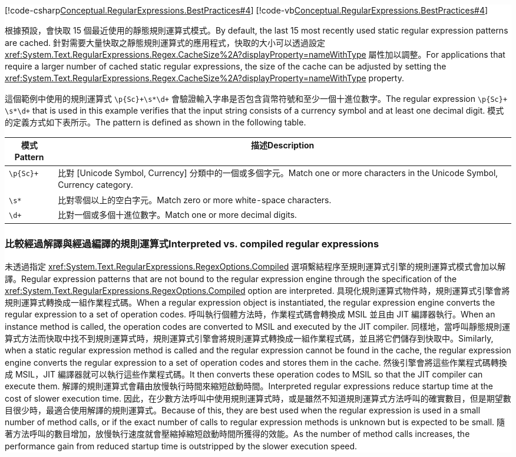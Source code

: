 [!code-csharp[Conceptual.RegularExpressions.BestPractices#4](../../../samples/snippets/csharp/VS_Snippets_CLR/conceptual.regularexpressions.bestpractices/cs/static2.cs#4)]
[!code-vb[Conceptual.RegularExpressions.BestPractices#4](../../../samples/snippets/visualbasic/VS_Snippets_CLR/conceptual.regularexpressions.bestpractices/vb/static2.vb#4)]

<span data-ttu-id="09c07-171">根據預設，會快取 15 個最近使用的靜態規則運算式模式。</span><span class="sxs-lookup"><span data-stu-id="09c07-171">By default, the last 15 most recently used static regular expression patterns are cached.</span></span> <span data-ttu-id="09c07-172">針對需要大量快取之靜態規則運算式的應用程式，快取的大小可以透過設定 <xref:System.Text.RegularExpressions.Regex.CacheSize%2A?displayProperty=nameWithType> 屬性加以調整。</span><span class="sxs-lookup"><span data-stu-id="09c07-172">For applications that require a larger number of cached static regular expressions, the size of the cache can be adjusted by setting the <xref:System.Text.RegularExpressions.Regex.CacheSize%2A?displayProperty=nameWithType> property.</span></span>

<span data-ttu-id="09c07-173">這個範例中使用的規則運算式 `\p{Sc}+\s*\d+` 會驗證輸入字串是否包含貨幣符號和至少一個十進位數字。</span><span class="sxs-lookup"><span data-stu-id="09c07-173">The regular expression `\p{Sc}+\s*\d+` that is used in this example verifies that the input string consists of a currency symbol and at least one decimal digit.</span></span> <span data-ttu-id="09c07-174">模式的定義方式如下表所示。</span><span class="sxs-lookup"><span data-stu-id="09c07-174">The pattern is defined as shown in the following table.</span></span>

|<span data-ttu-id="09c07-175">模式</span><span class="sxs-lookup"><span data-stu-id="09c07-175">Pattern</span></span>|<span data-ttu-id="09c07-176">描述</span><span class="sxs-lookup"><span data-stu-id="09c07-176">Description</span></span>|
|-------------|-----------------|
|`\p{Sc}+`|<span data-ttu-id="09c07-177">比對 [Unicode Symbol, Currency] 分類中的一個或多個字元。</span><span class="sxs-lookup"><span data-stu-id="09c07-177">Match one or more characters in the Unicode Symbol, Currency category.</span></span>|
|`\s*`|<span data-ttu-id="09c07-178">比對零個以上的空白字元。</span><span class="sxs-lookup"><span data-stu-id="09c07-178">Match zero or more white-space characters.</span></span>|
|`\d+`|<span data-ttu-id="09c07-179">比對一個或多個十進位數字。</span><span class="sxs-lookup"><span data-stu-id="09c07-179">Match one or more decimal digits.</span></span>|

### <a name="interpreted-vs-compiled-regular-expressions"></a><span data-ttu-id="09c07-180">比較經過解譯與經過編譯的規則運算式</span><span class="sxs-lookup"><span data-stu-id="09c07-180">Interpreted vs. compiled regular expressions</span></span>

<span data-ttu-id="09c07-181">未透過指定 <xref:System.Text.RegularExpressions.RegexOptions.Compiled> 選項繫結程序至規則運算式引擎的規則運算式模式會加以解譯。</span><span class="sxs-lookup"><span data-stu-id="09c07-181">Regular expression patterns that are not bound to the regular expression engine through the specification of the <xref:System.Text.RegularExpressions.RegexOptions.Compiled> option are interpreted.</span></span> <span data-ttu-id="09c07-182">具現化規則運算式物件時，規則運算式引擎會將規則運算式轉換成一組作業程式碼。</span><span class="sxs-lookup"><span data-stu-id="09c07-182">When a regular expression object is instantiated, the regular expression engine converts the regular expression to a set of operation codes.</span></span> <span data-ttu-id="09c07-183">呼叫執行個體方法時，作業程式碼會轉換成 MSIL 並且由 JIT 編譯器執行。</span><span class="sxs-lookup"><span data-stu-id="09c07-183">When an instance method is called, the operation codes are converted to MSIL and executed by the JIT compiler.</span></span> <span data-ttu-id="09c07-184">同樣地，當呼叫靜態規則運算式方法而快取中找不到規則運算式時，規則運算式引擎會將規則運算式轉換成一組作業程式碼，並且將它們儲存到快取中。</span><span class="sxs-lookup"><span data-stu-id="09c07-184">Similarly, when a static regular expression method is called and the regular expression cannot be found in the cache, the regular expression engine converts the regular expression to a set of operation codes and stores them in the cache.</span></span> <span data-ttu-id="09c07-185">然後引擎會將這些作業程式碼轉換成 MSIL，JIT 編譯器就可以執行這些作業程式碼。</span><span class="sxs-lookup"><span data-stu-id="09c07-185">It then converts these operation codes to MSIL so that the JIT compiler can execute them.</span></span> <span data-ttu-id="09c07-186">解譯的規則運算式會藉由放慢執行時間來縮短啟動時間。</span><span class="sxs-lookup"><span data-stu-id="09c07-186">Interpreted regular expressions reduce startup time at the cost of slower execution time.</span></span> <span data-ttu-id="09c07-187">因此，在少數方法呼叫中使用規則運算式時，或是雖然不知道規則運算式方法呼叫的確實數目，但是期望數目很少時，最適合使用解譯的規則運算式。</span><span class="sxs-lookup"><span data-stu-id="09c07-187">Because of this, they are best used when the regular expression is used in a small number of method calls, or if the exact number of calls to regular expression methods is unknown but is expected to be small.</span></span> <span data-ttu-id="09c07-188">隨著方法呼叫的數目增加，放慢執行速度就會壓縮掉縮短啟動時間所獲得的效能。</span><span class="sxs-lookup"><span data-stu-id="09c07-188">As the number of method calls increases, the performance gain from reduced startup time is outstripped by the slower execution speed.</span></span>
